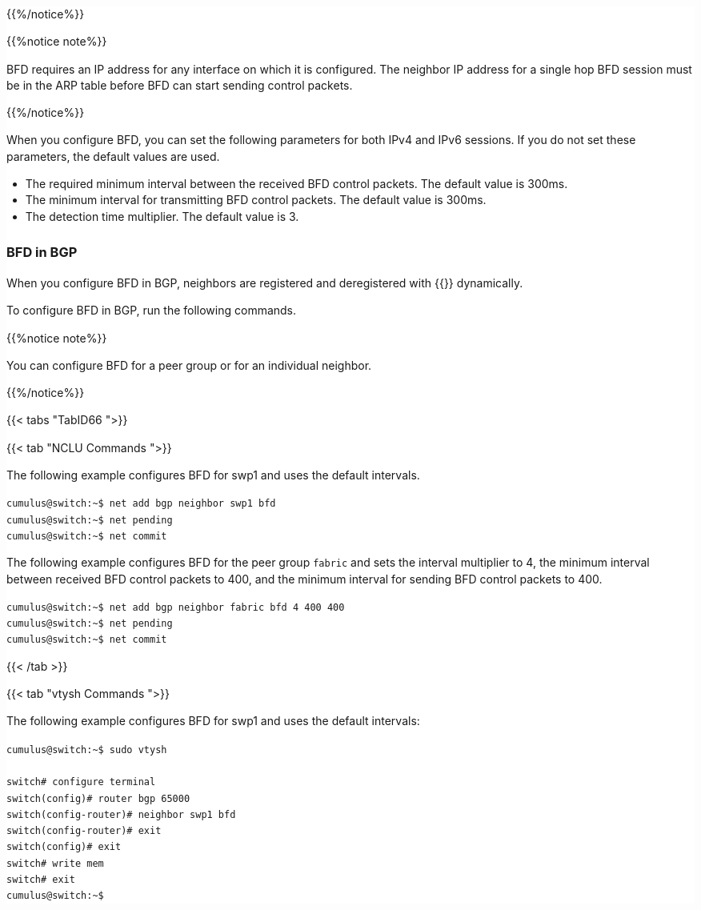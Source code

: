 {{%/notice%}}

{{%notice note%}}

BFD requires an IP address for any interface on which it is configured. The neighbor IP address for a single hop BFD session must be in the ARP table before BFD can start sending control packets.

{{%/notice%}}

When you configure BFD, you can set the following parameters for both IPv4 and IPv6 sessions. If you do not set these parameters, the default values are used.

- The required minimum interval between the received BFD control packets. The default value is 300ms.
- The minimum interval for transmitting BFD control packets. The default value is 300ms.
- The detection time multiplier. The default value is 3.

### BFD in BGP

When you configure BFD in BGP, neighbors are registered and deregistered with {{<link url="Prescriptive-Topology-Manager-PTM" text="PTM">}} dynamically.

To configure BFD in BGP, run the following commands.

{{%notice note%}}

You can configure BFD for a peer group or for an individual neighbor.

{{%/notice%}}

{{< tabs "TabID66 ">}}

{{< tab "NCLU Commands ">}}

The following example configures BFD for swp1 and uses the default intervals.

```
cumulus@switch:~$ net add bgp neighbor swp1 bfd
cumulus@switch:~$ net pending
cumulus@switch:~$ net commit
```

The following example configures BFD for the peer group `fabric` and sets the interval multiplier to 4, the minimum interval between received BFD control packets to 400, and the minimum interval for sending BFD control packets to 400.

```
cumulus@switch:~$ net add bgp neighbor fabric bfd 4 400 400
cumulus@switch:~$ net pending
cumulus@switch:~$ net commit
```

{{< /tab >}}

{{< tab "vtysh Commands ">}}

The following example configures BFD for swp1 and uses the default intervals:

```
cumulus@switch:~$ sudo vtysh

switch# configure terminal
switch(config)# router bgp 65000
switch(config-router)# neighbor swp1 bfd
switch(config-router)# exit
switch(config)# exit
switch# write mem
switch# exit
cumulus@switch:~$
```

